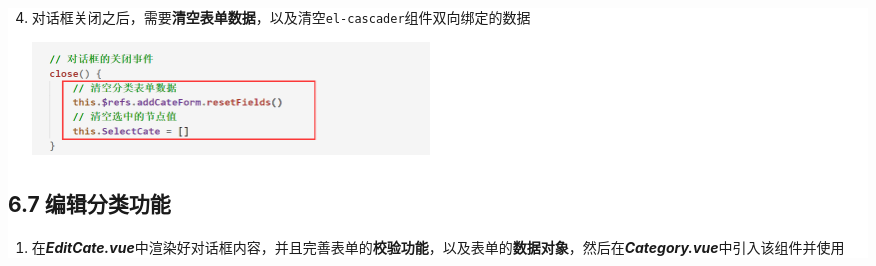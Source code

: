 



4. 对话框关闭之后，需要**清空表单数据**，以及清空`el-cascader`组件双向绑定的数据

    <img src="images/02-电商管理系统.assets/image-20201104112748815.png" alt="image-20201104112748815" style="zoom:50%;" />





## 6.7 编辑分类功能

1. 在***EditCate.vue***中渲染好对话框内容，并且完善表单的**校验功能**，以及表单的**数据对象**，然后在***Category.vue***中引入该组件并使用
